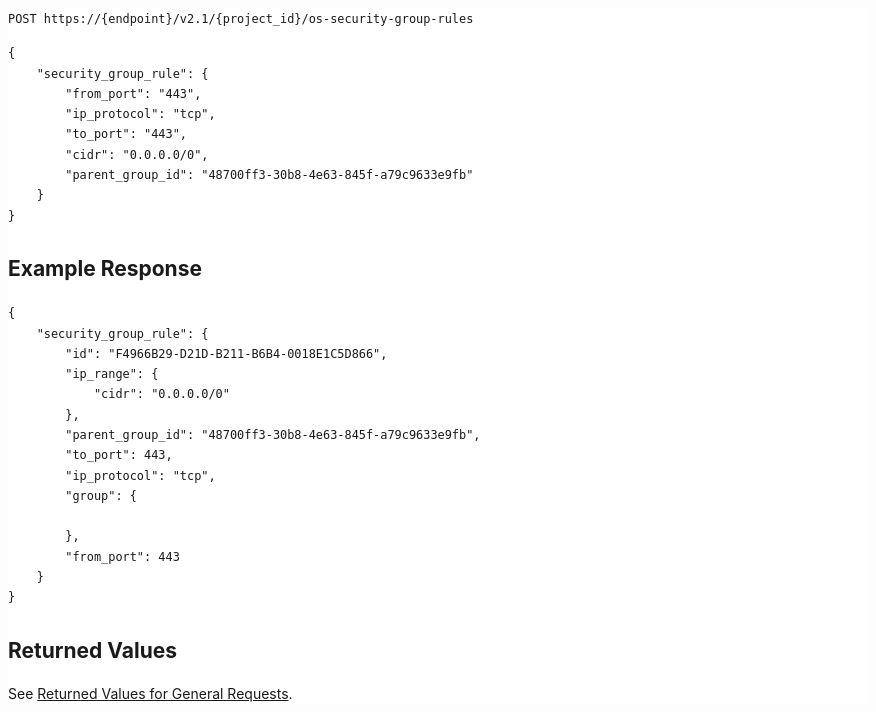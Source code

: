 ```
POST https://{endpoint}/v2.1/{project_id}/os-security-group-rules
```

```
{
	"security_group_rule": {
		"from_port": "443",
		"ip_protocol": "tcp",
		"to_port": "443",
		"cidr": "0.0.0.0/0",
		"parent_group_id": "48700ff3-30b8-4e63-845f-a79c9633e9fb"
	}
}
```

## Example Response<a name="section08601329298"></a>

```
{
	"security_group_rule": {
		"id": "F4966B29-D21D-B211-B6B4-0018E1C5D866",
		"ip_range": {
			"cidr": "0.0.0.0/0"
		},
		"parent_group_id": "48700ff3-30b8-4e63-845f-a79c9633e9fb",
		"to_port": 443,
		"ip_protocol": "tcp",
		"group": {
			
		},
		"from_port": 443
	}
}
```

## Returned Values<a name="en-us_topic_0092803065_en-us_topic_0020212692_section22960139"></a>

See  [Returned Values for General Requests](returned-values-for-general-requests.md).

